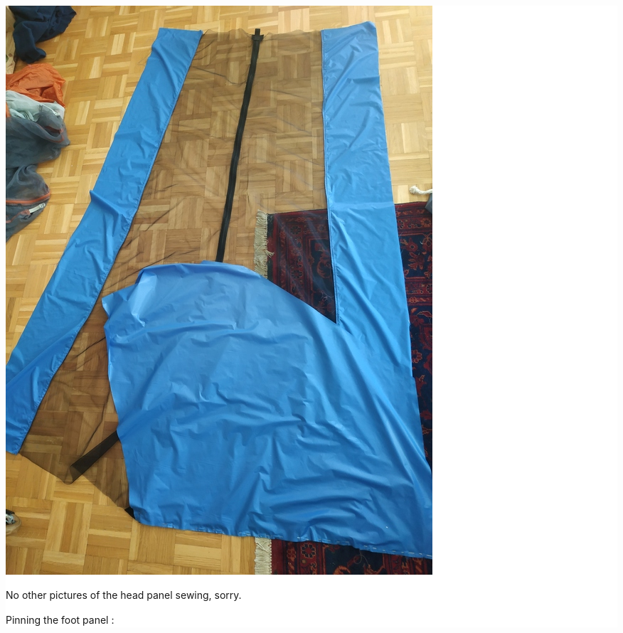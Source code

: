 ![My helpful screenshot](/assets/pictures/nettent/34.jpg)

No other pictures of the head panel sewing, sorry.

Pinning the foot panel : 